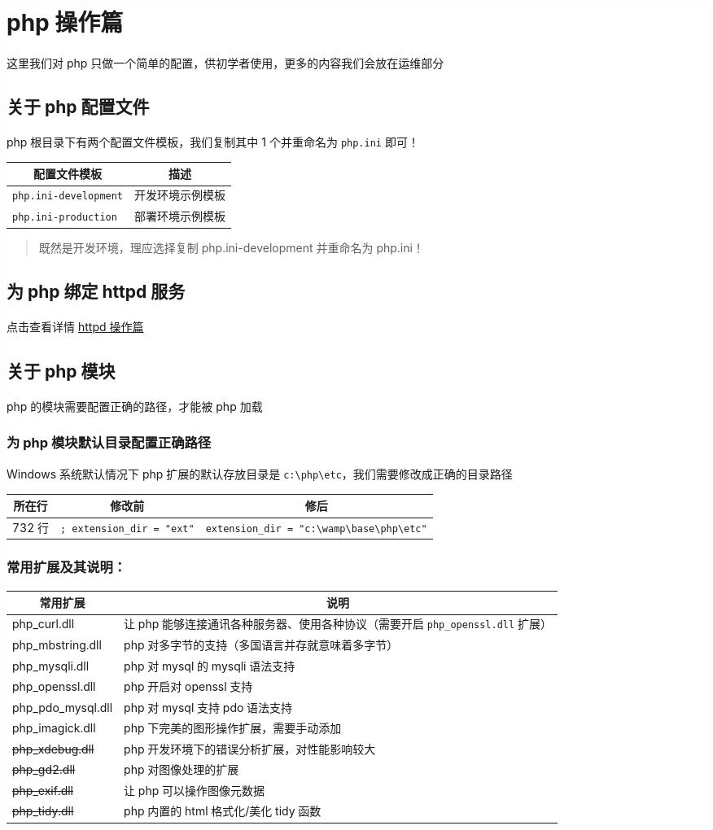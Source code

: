 # php 操作篇

这里我们对 php 只做一个简单的配置，供初学者使用，更多的内容我们会放在运维部分

## 关于 php 配置文件

php 根目录下有两个配置文件模板，我们复制其中 1 个并重命名为 `php.ini` 即可！

| 配置文件模板          | 描述             |
| --------------------- | ---------------- |
| `php.ini-development` | 开发环境示例模板 |
| `php.ini-production`  | 部署环境示例模板 |

> 既然是开发环境，理应选择复制 php.ini-development 并重命名为 php.ini！

## 为 php 绑定 httpd 服务

点击查看详情 [httpd 操作篇](./01-httpd操作篇.md)

## 关于 php 模块

php 的模块需要配置正确的路径，才能被 php 加载

### 为 php 模块默认目录配置正确路径

Windows 系统默认情况下 php 扩展的默认存放目录是 `c:\php\etc`，我们需要修改成正确的目录路径

| 所在行 | 修改前                    | 修后                                     |
| ------ | ------------------------- | ---------------------------------------- |
| 732 行 | `; extension_dir = "ext"` | `extension_dir = "c:\wamp\base\php\etc"` |

### 常用扩展及其说明：

| 常用扩展           | 说明                                                                           |
| ------------------ | ------------------------------------------------------------------------------ |
| php_curl.dll       | 让 php 能够连接通讯各种服务器、使用各种协议（需要开启 `php_openssl.dll` 扩展） |
| php_mbstring.dll   | php 对多字节的支持（多国语言并存就意味着多字节）                               |
| php_mysqli.dll     | php 对 mysql 的 mysqli 语法支持                                                |
| php_openssl.dll    | php 开启对 openssl 支持                                                        |
| php_pdo_mysql.dll  | php 对 mysql 支持 pdo 语法支持                                                 |
| php_imagick.dll    | php 下完美的图形操作扩展，需要手动添加                                         |
| ~~php_xdebug.dll~~ | php 开发环境下的错误分析扩展，对性能影响较大                                   |
| ~~php_gd2.dll~~    | php 对图像处理的扩展                                                           |
| ~~php_exif.dll~~   | 让 php 可以操作图像元数据                                                      |
| ~~php_tidy.dll~~   | php 内置的 html 格式化/美化 tidy 函数                                          |
